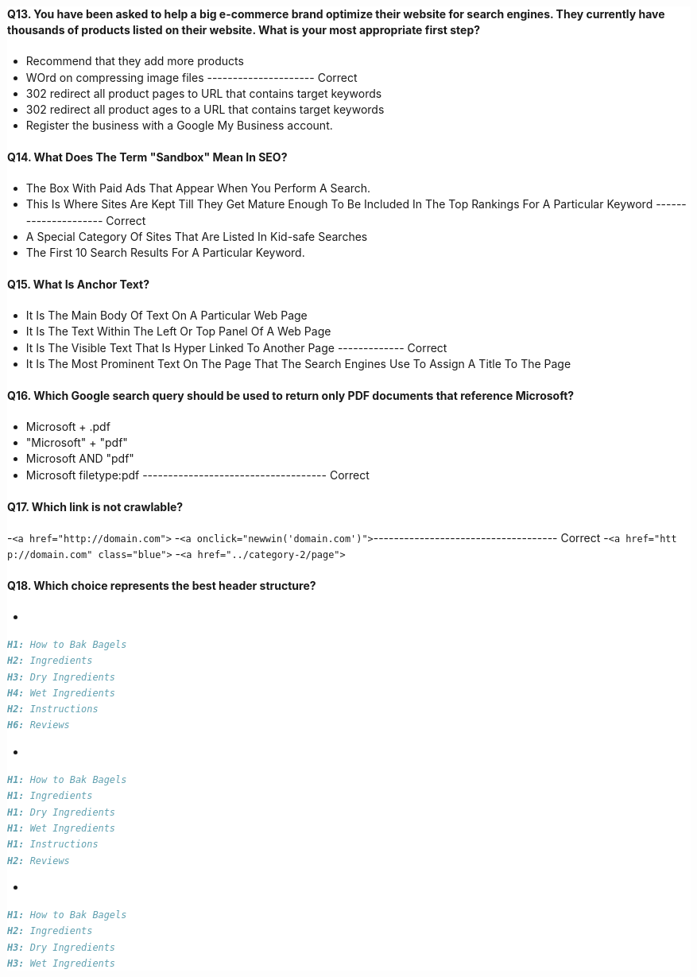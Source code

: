 #### Q13. You have been asked to help a big e-commerce brand optimize their website for search engines. They currently have thousands of products listed on their website. What is your most appropriate first step?
- Recommend that they add more products
- WOrd on compressing image files --------------------- Correct
- 302 redirect all product pages to URL that contains target keywords
- 302 redirect all product ages to a URL that contains target keywords
- Register the business with a Google My Business account.

#### Q14. What Does The Term &quot;Sandbox&quot; Mean In SEO?
- The Box With Paid Ads That Appear When You Perform A Search.
- This Is Where Sites Are Kept Till They Get Mature Enough To Be Included In The Top Rankings For A Particular Keyword --------------------- Correct
- A Special Category Of Sites That Are Listed In Kid-safe Searches
- The First 10 Search Results For A Particular Keyword.

#### Q15. What Is Anchor Text?
- It Is The Main Body Of Text On A Particular Web Page
- It Is The Text Within The Left Or Top Panel Of A Web Page
- It Is The Visible Text That Is Hyper Linked To Another Page ------------- Correct
- It Is The Most Prominent Text On The Page That The Search Engines Use To Assign A Title To The Page	

#### Q16. Which Google search query should be used to return only PDF documents that reference Microsoft?
- Microsoft + .pdf
- "Microsoft" + "pdf"
- Microsoft AND "pdf"
- Microsoft filetype:pdf ------------------------------------ Correct

#### Q17. Which link is not crawlable?
-`<a href="http://domain.com">`
-`<a onclick="newwin('domain.com')">`------------------------------------ Correct
-`<a href="http://domain.com" class="blue">`
-`<a href="../category-2/page">` 

#### Q18. Which choice represents the best header structure?
-
```markdown
H1: How to Bak Bagels
H2: Ingredients
H3: Dry Ingredients
H4: Wet Ingredients
H2: Instructions
H6: Reviews
```
-
```markdown
H1: How to Bak Bagels
H1: Ingredients
H1: Dry Ingredients
H1: Wet Ingredients
H1: Instructions
H2: Reviews
```
-
```markdown
H1: How to Bak Bagels
H2: Ingredients
H3: Dry Ingredients
H3: Wet Ingredients
```